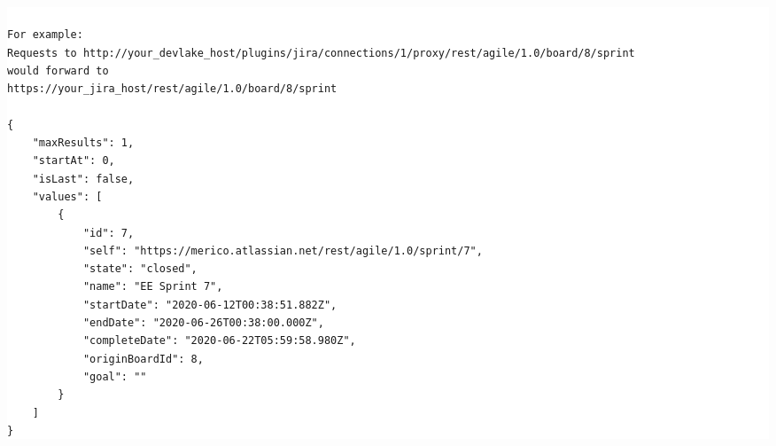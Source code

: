 ```

For example:
Requests to http://your_devlake_host/plugins/jira/connections/1/proxy/rest/agile/1.0/board/8/sprint
would forward to
https://your_jira_host/rest/agile/1.0/board/8/sprint

{
    "maxResults": 1,
    "startAt": 0,
    "isLast": false,
    "values": [
        {
            "id": 7,
            "self": "https://merico.atlassian.net/rest/agile/1.0/sprint/7",
            "state": "closed",
            "name": "EE Sprint 7",
            "startDate": "2020-06-12T00:38:51.882Z",
            "endDate": "2020-06-26T00:38:00.000Z",
            "completeDate": "2020-06-22T05:59:58.980Z",
            "originBoardId": 8,
            "goal": ""
        }
    ]
}
```
